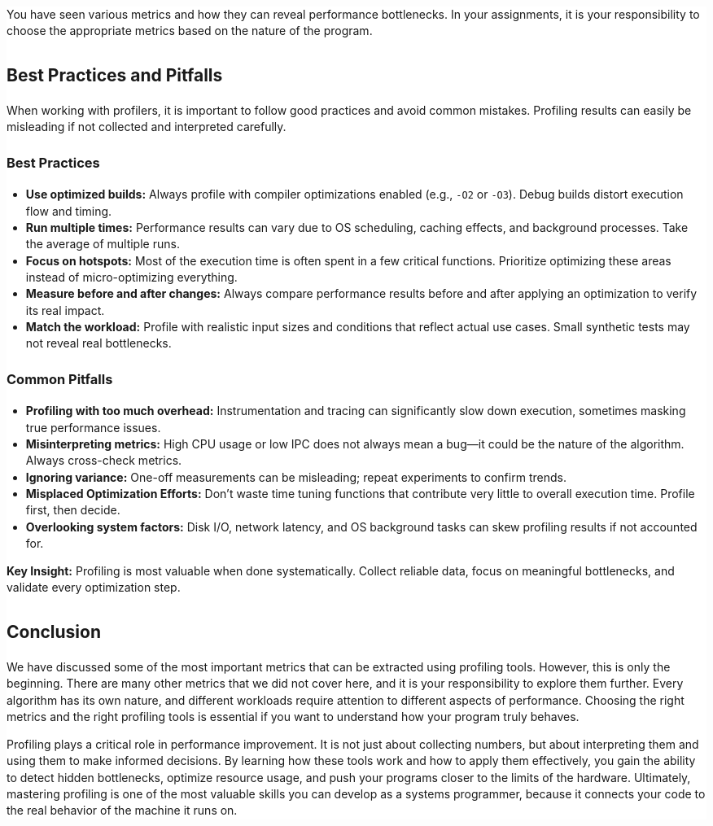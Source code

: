  You have seen various metrics and how they can reveal performance bottlenecks. In your assignments, it is your responsibility to choose the appropriate metrics based on the nature of the program.

 ## Best Practices and Pitfalls

When working with profilers, it is important to follow good practices and avoid common mistakes. Profiling results can easily be misleading if not collected and interpreted carefully.

### Best Practices
- **Use optimized builds:** Always profile with compiler optimizations enabled (e.g., `-O2` or `-O3`). Debug builds distort execution flow and timing.  
- **Run multiple times:** Performance results can vary due to OS scheduling, caching effects, and background processes. Take the average of multiple runs.  
- **Focus on hotspots:** Most of the execution time is often spent in a few critical functions. Prioritize optimizing these areas instead of micro-optimizing everything.  
- **Measure before and after changes:** Always compare performance results before and after applying an optimization to verify its real impact.  
- **Match the workload:** Profile with realistic input sizes and conditions that reflect actual use cases. Small synthetic tests may not reveal real bottlenecks.  

### Common Pitfalls
- **Profiling with too much overhead:** Instrumentation and tracing can significantly slow down execution, sometimes masking true performance issues.  
- **Misinterpreting metrics:** High CPU usage or low IPC does not always mean a bug—it could be the nature of the algorithm. Always cross-check metrics.  
- **Ignoring variance:** One-off measurements can be misleading; repeat experiments to confirm trends.  
- **Misplaced Optimization Efforts:** Don’t waste time tuning functions that contribute very little to overall execution time. Profile first, then decide.  
- **Overlooking system factors:** Disk I/O, network latency, and OS background tasks can skew profiling results if not accounted for.  

**Key Insight:** Profiling is most valuable when done systematically. Collect reliable data, focus on meaningful bottlenecks, and validate every optimization step.  



## Conclusion
We have discussed some of the most important metrics that can be extracted using profiling tools. However, this is only the beginning. There are many other metrics that we did not cover here, and it is your responsibility to explore them further. Every algorithm has its own nature, and different workloads require attention to different aspects of performance. Choosing the right metrics and the right profiling tools is essential if you want to understand how your program truly behaves.  

Profiling plays a critical role in performance improvement. It is not just about collecting numbers, but about interpreting them and using them to make informed decisions. By learning how these tools work and how to apply them effectively, you gain the ability to detect hidden bottlenecks, optimize resource usage, and push your programs closer to the limits of the hardware. Ultimately, mastering profiling is one of the most valuable skills you can develop as a systems programmer, because it connects your code to the real behavior of the machine it runs on.  

